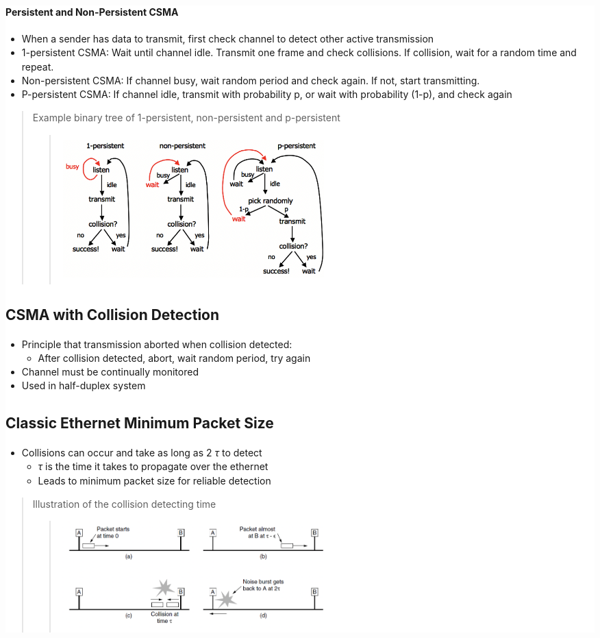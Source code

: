 #### Persistent and Non-Persistent CSMA
* When a sender has data to transmit, first check channel to detect other active transmission
* 1-persistent CSMA: Wait until channel idle. Transmit one frame and check collisions. If collision, wait for a random time and repeat.
* Non-persistent CSMA: If channel busy, wait random period and check again. If not, start transmitting.
* P-persistent CSMA: If channel idle, transmit with probability p, or wait with probability (1-p), and check again
> Example binary tree of 1-persistent, non-persistent and p-persistent
>> <img src='images/CSMA.png' width=50%>
## CSMA with Collision Detection
* Principle that transmission aborted when collision detected:
    * After collision detected, abort, wait random period, try again
* Channel must be continually monitored
* Used in half-duplex system
## Classic Ethernet Minimum Packet Size
* Collisions can occur and take as long as 2 $\tau$ to detect 
    * $\tau$ is the time it takes to propagate over the ethernet
    * Leads to minimum packet size for reliable detection
> Illustration of the collision detecting time
>> <img src='images/Collision_Time.png' width=50%>